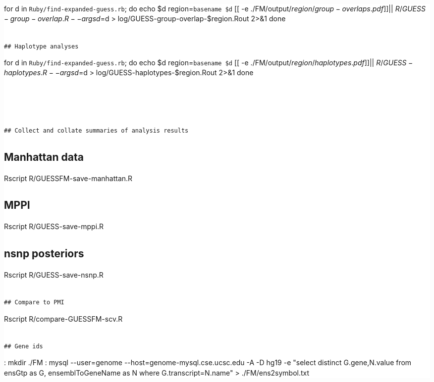 ```
```
  for d in  `Ruby/find-expanded-guess.rb`; do
    echo $d
    region=`basename $d`
    [[ -e ./FM/output/$region/group-overlaps.pdf ]] || \
 R/GUESS-group-overlap.R --args d=$d > log/GUESS-group-overlap-$region.Rout 2>&1
  done
```

## Haplotype analyses

```

  for d in `Ruby/find-expanded-guess.rb`; do
    echo $d
    region=`basename $d`
    [[ -e ./FM/output/$region/haplotypes.pdf ]] || \
 R/GUESS-haplotypes.R --args d=$d > log/GUESS-haplotypes-$region.Rout 2>&1
  done
```




## Collect and collate summaries of analysis results

```
## Manhattan data
Rscript R/GUESSFM-save-manhattan.R
## MPPI
Rscript R/GUESS-save-mppi.R
## nsnp posteriors
Rscript R/GUESS-save-nsnp.R
```

## Compare to PMI

```
Rscript R/compare-GUESSFM-scv.R
```

## Gene ids
```
: mkdir ./FM
: mysql  --user=genome --host=genome-mysql.cse.ucsc.edu -A -D hg19 -e "select distinct G.gene,N.value from ensGtp as G, ensemblToGeneName as N where    G.transcript=N.name" > ./FM/ens2symbol.txt
```
